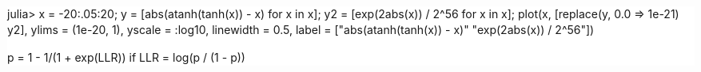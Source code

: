 julia> x = -20:.05:20; y = [abs(atanh(tanh(x)) - x) for x in x]; y2 = [exp(2abs(x)) / 2^56 for x in x]; plot(x, [replace(y, 0.0 => 1e-21) y2], ylims = (1e-20, 1), yscale = :log10, linewidth = 0.5, label = ["abs(atanh(tanh(x)) - x)" "exp(2abs(x)) / 2^56"])

p = 1 - 1/(1 + exp(LLR)) if LLR = log(p / (1 - p))

